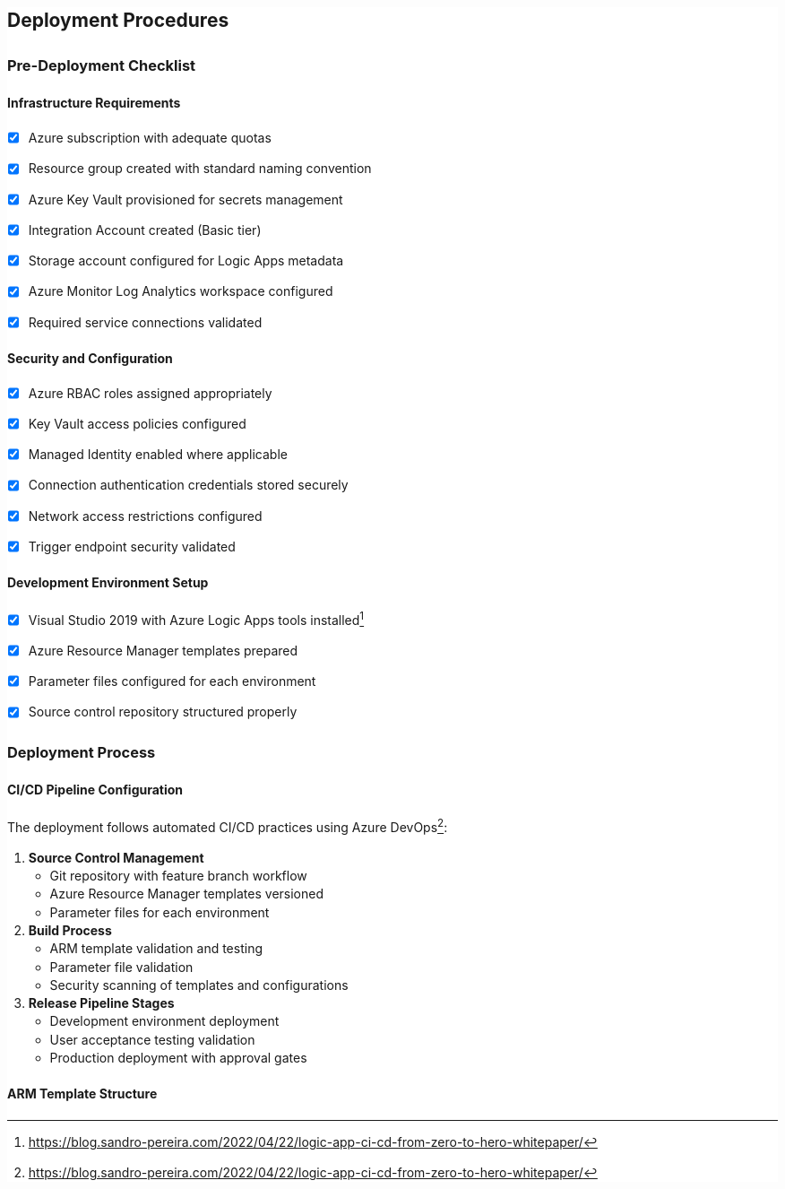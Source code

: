 ## Deployment Procedures

### Pre-Deployment Checklist

#### Infrastructure Requirements

- [x] Azure subscription with adequate quotas
- [x] Resource group created with standard naming convention
- [x] Azure Key Vault provisioned for secrets management
- [x] Integration Account created (Basic tier)
- [x] Storage account configured for Logic Apps metadata
- [x] Azure Monitor Log Analytics workspace configured
- [x] Required service connections validated


#### Security and Configuration

- [x] Azure RBAC roles assigned appropriately
- [x] Key Vault access policies configured
- [x] Managed Identity enabled where applicable
- [x] Connection authentication credentials stored securely
- [x] Network access restrictions configured
- [x] Trigger endpoint security validated


#### Development Environment Setup

- [x] Visual Studio 2019 with Azure Logic Apps tools installed[^10]
- [x] Azure Resource Manager templates prepared
- [x] Parameter files configured for each environment
- [x] Source control repository structured properly


### Deployment Process

#### CI/CD Pipeline Configuration

The deployment follows automated CI/CD practices using Azure DevOps[^10]:

1. **Source Control Management**
    - Git repository with feature branch workflow
    - Azure Resource Manager templates versioned
    - Parameter files for each environment
2. **Build Process**
    - ARM template validation and testing
    - Parameter file validation
    - Security scanning of templates and configurations
3. **Release Pipeline Stages**
    - Development environment deployment
    - User acceptance testing validation
    - Production deployment with approval gates

#### ARM Template Structure


[^1]: https://learn.microsoft.com/en-us/azure/logic-apps/logic-apps-pricing
[^2]: https://learn.microsoft.com/en-us/azure/logic-apps/single-tenant-overview-compare
[^3]: https://learn.microsoft.com/en-us/azure/logic-apps/logic-apps-overview
[^4]: https://www.linkedin.com/pulse/azure-logic-apps-choosing-between-consumption-orestis-meikopoulos
[^5]: https://learn.microsoft.com/en-us/azure/logic-apps/logic-apps-limits-and-config
[^6]: https://www.avatech.nz/post/what-is-azure-logic-apps-consumption
[^7]: https://www.linkedin.com/pulse/best-practices-securing-your-azure-logic-apps-divyesh-gohil-i5zlf
[^8]: https://www.linkedin.com/pulse/securing-azure-logic-apps-best-practices-sardar-mudassar-ali-khan-
[^9]: https://dev.to/hitesh_dhamecha_9c59b7c12/best-practices-and-use-cases-for-azure-logic-apps-1pkm
[^10]: https://blog.sandro-pereira.com/2022/04/22/logic-app-ci-cd-from-zero-to-hero-whitepaper/
[^11]: https://learn.microsoft.com/en-us/azure/logic-apps/logic-apps-create-azure-resource-manager-templates
[^12]: https://learn.microsoft.com/bs-latn-ba/Azure/logic-apps/quickstart-create-deploy-azure-resource-manager-template?tabs=azure-portal
[^13]: https://learn.microsoft.com/en-us/azure/logic-apps/quickstart-create-deploy-azure-resource-manager-template
[^14]: https://stackoverflow.com/questions/79599997/performance-difference-between-azure-logic-apps-consumption-and-standard-workflo
[^15]: https://www.manageengine.com/products/applications_manager/help/azure-logic-apps-consumption-monitoring-tools.html
[^16]: https://learn.microsoft.com/en-us/azure/logic-apps/monitor-workflows-collect-diagnostic-data
[^17]: https://github.com/marnixcox/logicapp-consumption
[^18]: https://learn.microsoft.com/en-us/azure/logic-apps/quickstart-create-example-consumption-workflow
[^19]: https://www.tech-findings.com/2022/07/logic-App-consumption-logic-app-standard.html
[^20]: https://www.manageengine.com/products/applications_manager/help/azure-logic-apps-standard-monitoring-tools.html
[^21]: https://stackoverflow.com/questions/74799025/how-to-deploy-workflow-in-standard-logic-app-with-the-help-of-arm-template/74810534
[^22]: https://blog.sandro-pereira.com/2022/11/10/logic-app-standard-ci-cd-from-zero-to-hero-whitepaper/
[^23]: https://thomasthornton.cloud/2024/10/17/automating-logic-app-deployments-from-designer-to-terraform/
[^24]: https://andrewilson.co.uk/post/2023/02/automate-deployment-of-azure-consumption-logic-apps/
[^25]: https://techcommunity.microsoft.com/blog/appsonazureblog/azure-logic-apps-plans-consumption-based-vs-standard/3793997
[^26]: https://learn.microsoft.com/en-us/azure/logic-apps/devops-deployment-single-tenant-azure-logic-apps
[^27]: https://dev.to/sardarmudassaralikhan/securing-azure-logic-apps-best-practices-and-considerations-3h2o
[^28]: https://learn.microsoft.com/en-us/azure/logic-apps/logic-apps-azure-resource-manager-templates-overview